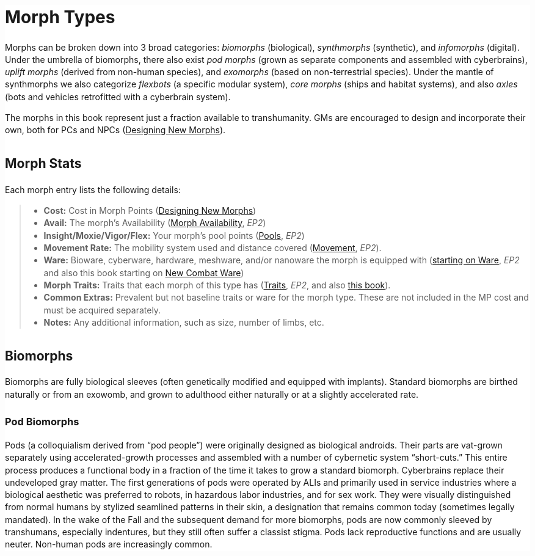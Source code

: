 # Morph Types

Morphs can be broken down into 3 broad categories: _biomorphs_ (biological), _synthmorphs_ (synthetic), and _infomorphs_ (digital). Under the umbrella of biomorphs, there also exist _pod morphs_ (grown as separate components and assembled with cyberbrains), _uplift morphs_ (derived from non-human species), and _exomorphs_ (based on non-terrestrial species). Under the mantle of synthmorphs we also categorize _flexbots_ (a specific modular system), _core morphs_ (ships and habitat systems), and also _axles_ (bots and vehicles retrofitted with a cyberbrain system).

The morphs in this book represent just a fraction available to transhumanity. GMs are encouraged to design and incorporate their own, both for PCs and NPCs ([Designing New Morphs](../04/12-designing-new-morphs.md)).

## Morph Stats

Each morph entry lists the following details:

<blockquote class="indent stat-list">

- **Cost:** Cost in Morph Points ([Designing New Morphs](../04/12-designing-new-morphs.md))
- **Avail:** The morph’s Availability ([Morph Availability](../../../15/03-acquiring-morphs.md#morph-availability), _EP2_)
- **Insight/Moxie/Vigor/Flex:** Your morph’s pool points ([Pools](../../../03/05-pools.md), _EP2_)
- **Movement Rate:** The mobility system used and distance covered ([Movement](../../../12/24-movement.md), _EP2_).
- **Ware:** Bioware, cyberware, hardware, meshware, and/or nanoware the morph is equipped with ([starting on Ware](../../../16/05-common-tech-and-ware.md), _EP2_ and also this book starting on [New Combat Ware](../04/01-new-combat-ware.md))
- **Morph Traits:** Traits that each morph of this type has ([Traits](../../../04/28-traits.md), _EP2_, and also [this book](../04/06-negative-morph-traits.md)).
- **Common Extras:** Prevalent but not baseline traits or ware for the morph type. These are not included in the MP cost and must be acquired separately.
- **Notes:** Any additional information, such as size, number of limbs, etc.

</blockquote>

## Biomorphs

Biomorphs are fully biological sleeves (often genetically modified and equipped with implants). Standard biomorphs are birthed naturally or from an exowomb, and grown to adulthood either naturally or at a slightly accelerated rate.

### Pod Biomorphs

Pods (a colloquialism derived from “pod people”) were originally designed as biological androids. Their parts are vat-grown separately using accelerated-growth processes and assembled with a number of cybernetic system “short-cuts.” This entire process produces a functional body in a fraction of the time it takes to grow a standard biomorph. Cyberbrains replace their undeveloped gray matter. The first generations of pods were operated by ALIs and primarily used in service industries where a biological aesthetic was preferred to robots, in hazardous labor industries, and for sex work. They were visually distinguished from normal humans by stylized seamlined patterns in their skin, a designation that remains common today (sometimes legally mandated). In the wake of the Fall and the subsequent demand for more biomorphs, pods are now commonly sleeved by transhumans, especially indentures, but they still often suffer a classist stigma. Pods lack reproductive functions and are usually neuter. Non-human pods are increasingly common.
